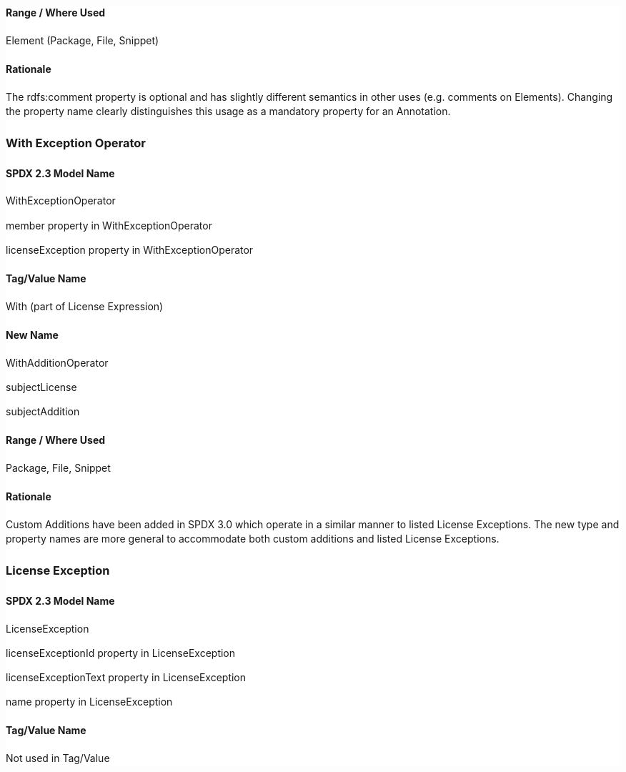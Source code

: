 #### Range / Where Used

Element (Package, File, Snippet)

#### Rationale

The rdfs:comment property is optional and has slightly different semantics in
other uses (e.g. comments on Elements). Changing the property name clearly
distinguishes this usage as a mandatory property for an Annotation.

### With Exception Operator

#### SPDX 2.3 Model Name

WithExceptionOperator

member property in WithExceptionOperator

licenseException property in WithExceptionOperator

#### Tag/Value Name

With (part of License Expression)

#### New Name

WithAdditionOperator

subjectLicense

subjectAddition

#### Range / Where Used

Package, File, Snippet

#### Rationale

Custom Additions have been added in SPDX 3.0 which operate in a similar manner
to listed License Exceptions. The new type and property names are more general
to accommodate both custom additions and listed License Exceptions.

### License Exception

#### SPDX 2.3 Model Name

LicenseException

licenseExceptionId property in LicenseException

licenseExceptionText property in LicenseException

name property in LicenseException

#### Tag/Value Name

Not used in Tag/Value
